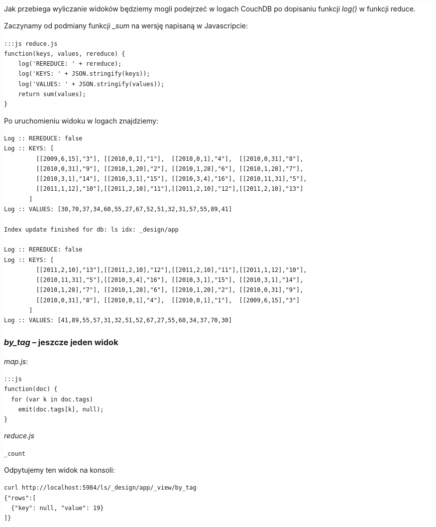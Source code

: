 Jak przebiega wyliczanie widoków będziemy mogli podejrzeć
w logach CouchDB po dopisaniu funkcji *log()* w funkcji reduce.

Zaczynamy od podmiany funkcji *_sum* na wersję napisaną w Javascripcie:

    :::js reduce.js
    function(keys, values, rereduce) {
        log('REREDUCE: ' + rereduce);
        log('KEYS: ' + JSON.stringify(keys));
        log('VALUES: ' + JSON.stringify(values));
        return sum(values);
    }

Po uruchomieniu widoku w logach znajdziemy:

    Log :: REREDUCE: false
    Log :: KEYS: [
             [[2009,6,15],"3"], [[2010,0,1],"1"],  [[2010,0,1],"4"],  [[2010,0,31],"8"],
             [[2010,0,31],"9"], [[2010,1,20],"2"], [[2010,1,28],"6"], [[2010,1,28],"7"],
             [[2010,3,1],"14"], [[2010,3,1],"15"], [[2010,3,4],"16"], [[2010,11,31],"5"],
             [[2011,1,12],"10"],[[2011,2,10],"11"],[[2011,2,10],"12"],[[2011,2,10],"13"]
           ]
    Log :: VALUES: [30,70,37,34,60,55,27,67,52,51,32,31,57,55,89,41]

    Index update finished for db: ls idx: _design/app

    Log :: REREDUCE: false
    Log :: KEYS: [
             [[2011,2,10],"13"],[[2011,2,10],"12"],[[2011,2,10],"11"],[[2011,1,12],"10"],
             [[2010,11,31],"5"],[[2010,3,4],"16"], [[2010,3,1],"15"], [[2010,3,1],"14"],
             [[2010,1,28],"7"], [[2010,1,28],"6"], [[2010,1,20],"2"], [[2010,0,31],"9"],
             [[2010,0,31],"8"], [[2010,0,1],"4"],  [[2010,0,1],"1"],  [[2009,6,15],"3"]
           ]
    Log :: VALUES: [41,89,55,57,31,32,51,52,67,27,55,60,34,37,70,30]


### *by_tag* – jeszcze jeden widok

*map.js*:

    :::js
    function(doc) {
      for (var k in doc.tags)
        emit(doc.tags[k], null);
    }

*reduce.js*

    _count

Odpytujemy ten widok na konsoli:

    curl http://localhost:5984/ls/_design/app/_view/by_tag
    {"rows":[
      {"key": null, "value": 19}
    ]}
